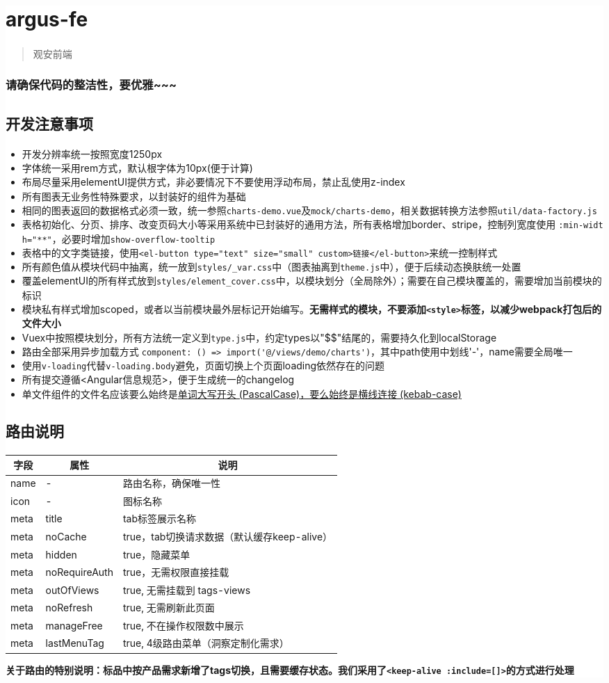 # argus-fe

> 观安前端

<h3>请确保代码的整洁性，要优雅~~~</h3>

## 开发注意事项

- 开发分辨率统一按照宽度1250px
- 字体统一采用rem方式，默认根字体为10px(便于计算)
- 布局尽量采用elementUI提供方式，非必要情况下不要使用浮动布局，禁止乱使用z-index
- 所有图表无业务性特殊要求，以封装好的组件为基础
- 相同的图表返回的数据格式必须一致，统一参照`charts-demo.vue`及`mock/charts-demo`，相关数据转换方法参照`util/data-factory.js`
- 表格初始化、分页、排序、改变页码大小等采用系统中已封装好的通用方法<tableChange>，所有表格增加border、stripe，控制列宽度使用 `:min-width="**"`，必要时增加`show-overflow-tooltip`
- 表格中的文字类链接，使用`<el-button type="text" size="small" custom>链接</el-button>`来统一控制样式
- 所有颜色值从模块代码中抽离，统一放到`styles/_var.css`中（图表抽离到`theme.js`中），便于后续动态换肤统一处置
- 覆盖elementUI的所有样式放到`styles/element_cover.css`中，以模块划分（全局除外）；需要在自己模块覆盖的，需要增加当前模块的标识
- 模块私有样式增加scoped，或者以当前模块最外层标记开始编写。**无需样式的模块，不要添加`<style>`标签，以减少webpack打包后的文件大小**
- Vuex中按照模块划分，所有方法统一定义到`type.js`中，约定types以"$$"结尾的，需要持久化到localStorage
- 路由全部采用异步加载方式 `component: () => import('@/views/demo/charts')`，其中path使用中划线'-'，name需要全局唯一
- 使用`v-loading`代替`v-loading.body`避免，页面切换上个页面loading依然存在的问题
- 所有提交遵循<Angular信息规范>，便于生成统一的changelog
- 单文件组件的文件名应该要么始终是[单词大写开头 (PascalCase)，要么始终是横线连接 (kebab-case)](https://cn.vuejs.org/v2/style-guide/#%E5%8D%95%E6%96%87%E4%BB%B6%E7%BB%84%E4%BB%B6%E6%96%87%E4%BB%B6%E7%9A%84%E5%A4%A7%E5%B0%8F%E5%86%99-%E5%BC%BA%E7%83%88%E6%8E%A8%E8%8D%90)

## 路由说明

| 字段   | 属性            | 说明             |
| ---- | ------------- | -------------- |
| name | -             | 路由名称，确保唯一性     |
| icon | -             | 图标名称           |
| meta | title         | tab标签展示名称        |
| meta | noCache       | true，tab切换请求数据（默认缓存keep-alive） |
| meta | hidden        | true，隐藏菜单      |
| meta | noRequireAuth | true，无需权限直接挂载  |
| meta | outOfViews    | true, 无需挂载到 tags-views |
| meta | noRefresh     | true, 无需刷新此页面  |
| meta | manageFree    | true, 不在操作权限数中展示 |
| meta | lastMenuTag   | true, 4级路由菜单（洞察定制化需求）
**关于路由的特别说明：标品中按产品需求新增了tags切换，且需要缓存状态。我们采用了`<keep-alive :include=[]>`的方式进行处理**
